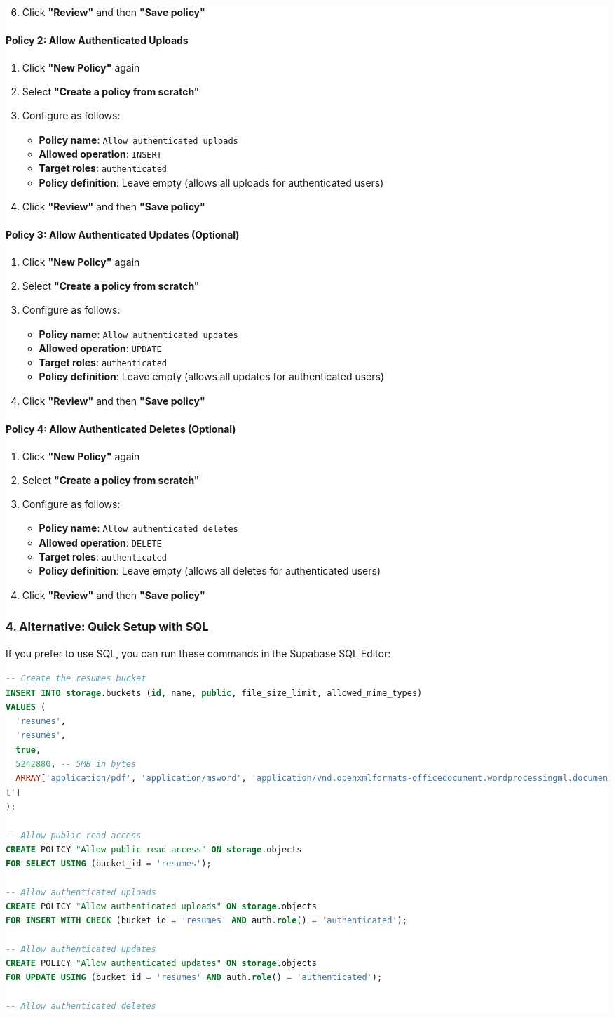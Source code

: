 6. Click **"Review"** and then **"Save policy"**

#### Policy 2: Allow Authenticated Uploads

1. Click **"New Policy"** again
2. Select **"Create a policy from scratch"**
3. Configure as follows:
   - **Policy name**: `Allow authenticated uploads`
   - **Allowed operation**: `INSERT`
   - **Target roles**: `authenticated`
   - **Policy definition**: Leave empty (allows all uploads for authenticated users)

4. Click **"Review"** and then **"Save policy"**

#### Policy 3: Allow Authenticated Updates (Optional)

1. Click **"New Policy"** again
2. Select **"Create a policy from scratch"**
3. Configure as follows:
   - **Policy name**: `Allow authenticated updates`
   - **Allowed operation**: `UPDATE`
   - **Target roles**: `authenticated`
   - **Policy definition**: Leave empty (allows all updates for authenticated users)

4. Click **"Review"** and then **"Save policy"**

#### Policy 4: Allow Authenticated Deletes (Optional)

1. Click **"New Policy"** again
2. Select **"Create a policy from scratch"**
3. Configure as follows:
   - **Policy name**: `Allow authenticated deletes`
   - **Allowed operation**: `DELETE`
   - **Target roles**: `authenticated`
   - **Policy definition**: Leave empty (allows all deletes for authenticated users)

4. Click **"Review"** and then **"Save policy"**

### 4. Alternative: Quick Setup with SQL

If you prefer to use SQL, you can run these commands in the Supabase SQL Editor:

```sql
-- Create the resumes bucket
INSERT INTO storage.buckets (id, name, public, file_size_limit, allowed_mime_types)
VALUES (
  'resumes',
  'resumes',
  true,
  5242880, -- 5MB in bytes
  ARRAY['application/pdf', 'application/msword', 'application/vnd.openxmlformats-officedocument.wordprocessingml.document']
);

-- Allow public read access
CREATE POLICY "Allow public read access" ON storage.objects
FOR SELECT USING (bucket_id = 'resumes');

-- Allow authenticated uploads
CREATE POLICY "Allow authenticated uploads" ON storage.objects
FOR INSERT WITH CHECK (bucket_id = 'resumes' AND auth.role() = 'authenticated');

-- Allow authenticated updates
CREATE POLICY "Allow authenticated updates" ON storage.objects
FOR UPDATE USING (bucket_id = 'resumes' AND auth.role() = 'authenticated');

-- Allow authenticated deletes
```